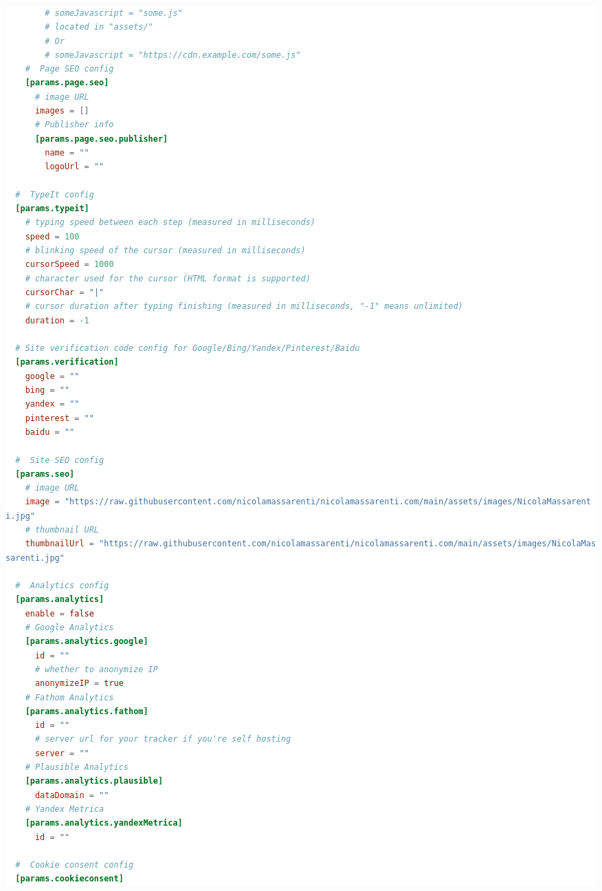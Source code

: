```toml
        # someJavascript = "some.js"
        # located in "assets/"
        # Or
        # someJavascript = "https://cdn.example.com/some.js"
    #  Page SEO config
    [params.page.seo]
      # image URL
      images = []
      # Publisher info
      [params.page.seo.publisher]
        name = ""
        logoUrl = ""

  #  TypeIt config
  [params.typeit]
    # typing speed between each step (measured in milliseconds)
    speed = 100
    # blinking speed of the cursor (measured in milliseconds)
    cursorSpeed = 1000
    # character used for the cursor (HTML format is supported)
    cursorChar = "|"
    # cursor duration after typing finishing (measured in milliseconds, "-1" means unlimited)
    duration = -1

  # Site verification code config for Google/Bing/Yandex/Pinterest/Baidu
  [params.verification]
    google = ""
    bing = ""
    yandex = ""
    pinterest = ""
    baidu = ""

  #  Site SEO config
  [params.seo]
    # image URL
    image = "https://raw.githubusercontent.com/nicolamassarenti/nicolamassarenti.com/main/assets/images/NicolaMassarenti.jpg"
    # thumbnail URL
    thumbnailUrl = "https://raw.githubusercontent.com/nicolamassarenti/nicolamassarenti.com/main/assets/images/NicolaMassarenti.jpg"

  #  Analytics config
  [params.analytics]
    enable = false
    # Google Analytics
    [params.analytics.google]
      id = ""
      # whether to anonymize IP
      anonymizeIP = true
    # Fathom Analytics
    [params.analytics.fathom]
      id = ""
      # server url for your tracker if you're self hosting
      server = ""
    # Plausible Analytics
    [params.analytics.plausible]
      dataDomain = ""
    # Yandex Metrica
    [params.analytics.yandexMetrica]
      id = ""

  #  Cookie consent config
  [params.cookieconsent]
```